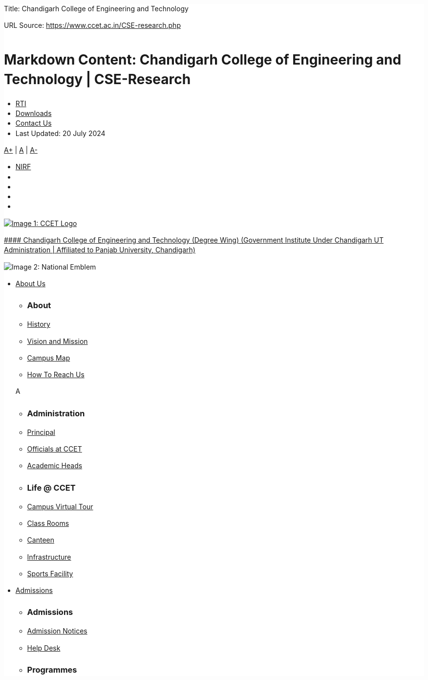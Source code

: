 Title: Chandigarh College of Engineering and Technology

URL Source: https://www.ccet.ac.in/CSE-research.php

Markdown Content:
Chandigarh College of Engineering and Technology | CSE-Research
=============== 

              

*   [RTI](https://www.ccet.ac.in/rti.php)
*   [Downloads](https://www.ccet.ac.in/downloads.php)
*   [Contact Us](https://www.ccet.ac.in/contact.php)
*   Last Updated: 20 July 2024

[A+](javascript:;) | [A](javascript:;) | [A\-](javascript:;)

*   [NIRF](https://www.ccet.ac.in/pdf/NIRFReport2023.pdf)
*   [](https://www.instagram.com/ccet_degree/)
*   [](https://www.linkedin.com/in/ccet-degree-a82593264/)
*   [](https://www.facebook.com/profile.php?id=100089801027091&mibextid=ZbWKwL)
*   [](mailto:pr@ccet.ac.in)

[![Image 1: CCET Logo](https://www.ccet.ac.in/img/ccetLogoBlack.png)](http://www.ccet.ac.in/)

[#### Chandigarh College of Engineering and Technology (Degree Wing) (Government Institute Under Chandigarh UT Administration | Affiliated to Panjab University, Chandigarh)](http://www.ccet.ac.in/)

![Image 2: National Emblem](https://www.ccet.ac.in/img/emblemblack.png)

*   [About Us](https://www.ccet.ac.in/CSE-research.php#)
    
    *   ### About
        
    *   [History](https://www.ccet.ac.in/history.php)
    *   [Vision and Mission](https://www.ccet.ac.in/history.php#vissionAndMission)
    *   [Campus Map](https://www.ccet.ac.in/campus.php)
    *   [How To Reach Us](https://www.ccet.ac.in/visit.php)
    
    A
    
    *   ### Administration
        
    *   [Principal](https://www.ccet.ac.in/principal.php)
    *   [Officials at CCET](https://www.ccet.ac.in/deans.php)
    *   [Academic Heads](https://www.ccet.ac.in/academicHeads.php)
    
    *   ### Life @ CCET
        
    *   [Campus Virtual Tour](https://www.ccet.ac.in/campusTour.php)
    *   [Class Rooms](https://www.ccet.ac.in/classRooms.php)
    *   [Canteen](https://www.ccet.ac.in/canteen.php)
    *   [Infrastructure](https://www.ccet.ac.in/infrastructure.php)
    *   [Sports Facility](https://www.ccet.ac.in/sportsFacility.php)
    
*   [Admissions](https://www.ccet.ac.in/CSE-research.php#)
    
    *   ### Admissions
        
    *   [Admission Notices](https://www.ccet.ac.in/admission_notices.php)
    *   [Help Desk](https://www.ccet.ac.in/HelpDesk.php)
    *   ### Programmes
        